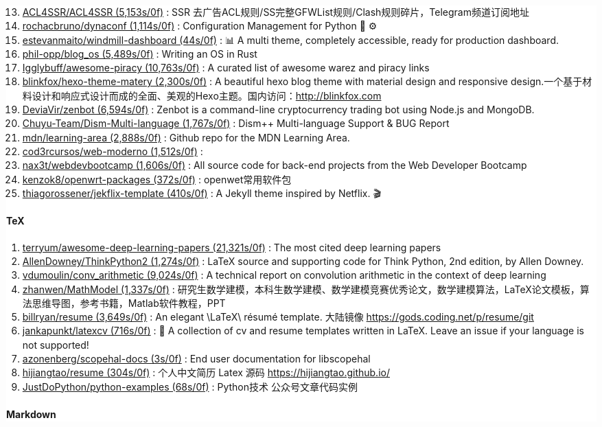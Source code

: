13. [ACL4SSR/ACL4SSR (5,153s/0f)](https://github.com/ACL4SSR/ACL4SSR) : SSR 去广告ACL规则/SS完整GFWList规则/Clash规则碎片，Telegram频道订阅地址
14. [rochacbruno/dynaconf (1,114s/0f)](https://github.com/rochacbruno/dynaconf) : Configuration Management for Python 🔧 ⚙
15. [estevanmaito/windmill-dashboard (44s/0f)](https://github.com/estevanmaito/windmill-dashboard) : 📊 A multi theme, completely accessible, ready for production dashboard.
16. [phil-opp/blog_os (5,489s/0f)](https://github.com/phil-opp/blog_os) : Writing an OS in Rust
17. [Igglybuff/awesome-piracy (10,763s/0f)](https://github.com/Igglybuff/awesome-piracy) : A curated list of awesome warez and piracy links
18. [blinkfox/hexo-theme-matery (2,300s/0f)](https://github.com/blinkfox/hexo-theme-matery) : A beautiful hexo blog theme with material design and responsive design.一个基于材料设计和响应式设计而成的全面、美观的Hexo主题。国内访问：http://blinkfox.com
19. [DeviaVir/zenbot (6,594s/0f)](https://github.com/DeviaVir/zenbot) : Zenbot is a command-line cryptocurrency trading bot using Node.js and MongoDB.
20. [Chuyu-Team/Dism-Multi-language (1,767s/0f)](https://github.com/Chuyu-Team/Dism-Multi-language) : Dism++ Multi-language Support & BUG Report
21. [mdn/learning-area (2,888s/0f)](https://github.com/mdn/learning-area) : Github repo for the MDN Learning Area.
22. [cod3rcursos/web-moderno (1,512s/0f)](https://github.com/cod3rcursos/web-moderno) : 
23. [nax3t/webdevbootcamp (1,606s/0f)](https://github.com/nax3t/webdevbootcamp) : All source code for back-end projects from the Web Developer Bootcamp
24. [kenzok8/openwrt-packages (372s/0f)](https://github.com/kenzok8/openwrt-packages) : openwet常用软件包
25. [thiagorossener/jekflix-template (410s/0f)](https://github.com/thiagorossener/jekflix-template) : A Jekyll theme inspired by Netflix. 🎬

#### TeX
1. [terryum/awesome-deep-learning-papers (21,321s/0f)](https://github.com/terryum/awesome-deep-learning-papers) : The most cited deep learning papers
2. [AllenDowney/ThinkPython2 (1,274s/0f)](https://github.com/AllenDowney/ThinkPython2) : LaTeX source and supporting code for Think Python, 2nd edition, by Allen Downey.
3. [vdumoulin/conv_arithmetic (9,024s/0f)](https://github.com/vdumoulin/conv_arithmetic) : A technical report on convolution arithmetic in the context of deep learning
4. [zhanwen/MathModel (1,337s/0f)](https://github.com/zhanwen/MathModel) : 研究生数学建模，本科生数学建模、数学建模竞赛优秀论文，数学建模算法，LaTeX论文模板，算法思维导图，参考书籍，Matlab软件教程，PPT
5. [billryan/resume (3,649s/0f)](https://github.com/billryan/resume) : An elegant \LaTeX\ résumé template. 大陆镜像 https://gods.coding.net/p/resume/git
6. [jankapunkt/latexcv (716s/0f)](https://github.com/jankapunkt/latexcv) : 👔 A collection of cv and resume templates written in LaTeX. Leave an issue if your language is not supported!
7. [azonenberg/scopehal-docs (3s/0f)](https://github.com/azonenberg/scopehal-docs) : End user documentation for libscopehal
8. [hijiangtao/resume (304s/0f)](https://github.com/hijiangtao/resume) : 个人中文简历 Latex 源码 https://hijiangtao.github.io/
9. [JustDoPython/python-examples (68s/0f)](https://github.com/JustDoPython/python-examples) : Python技术 公众号文章代码实例

#### Markdown
